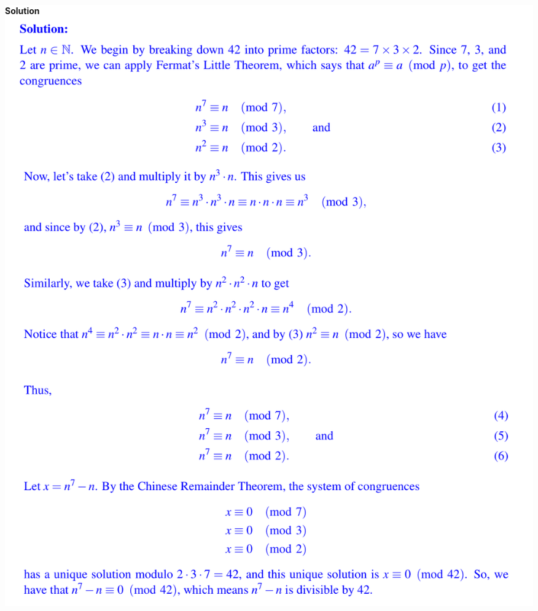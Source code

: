 **Solution**![image.png](Modular_Arithmetic.assets/20231024_0838558647.png)![image.png](Modular_Arithmetic.assets/20231024_0838563662.png)
